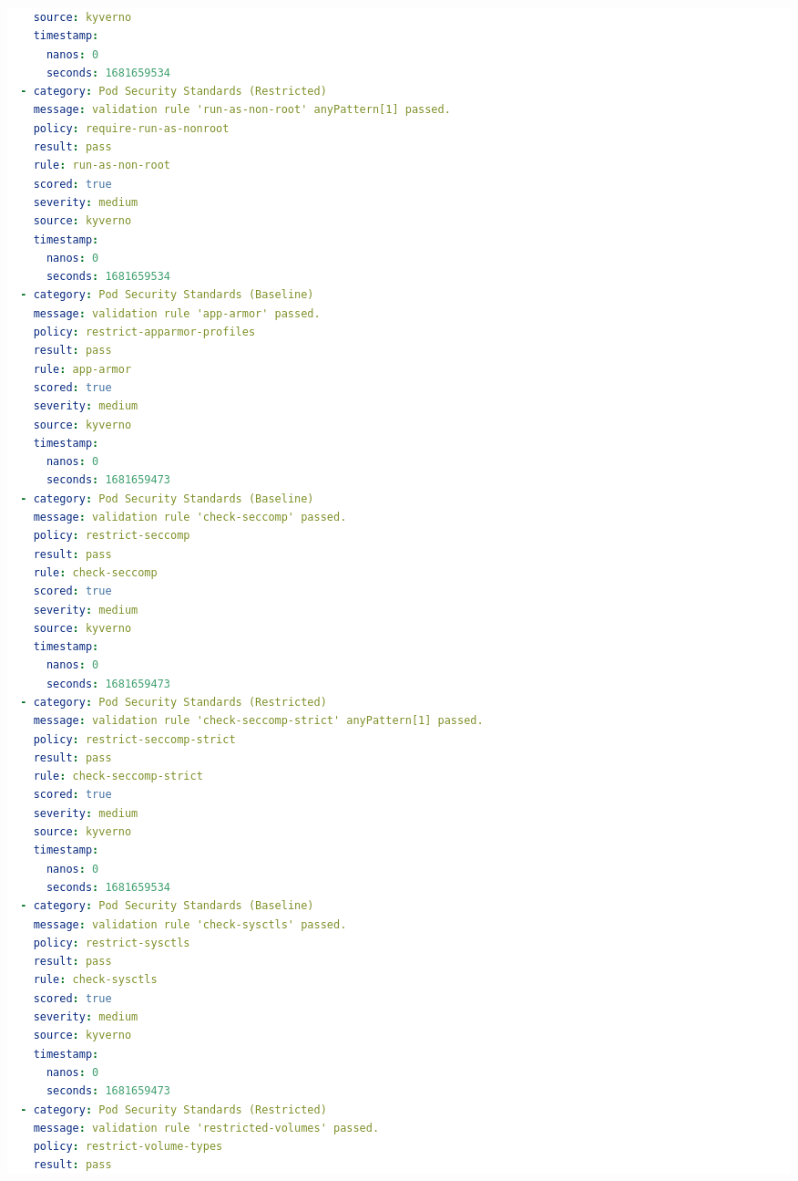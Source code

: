 ```yaml
    source: kyverno
    timestamp:
      nanos: 0
      seconds: 1681659534
  - category: Pod Security Standards (Restricted)
    message: validation rule 'run-as-non-root' anyPattern[1] passed.
    policy: require-run-as-nonroot
    result: pass
    rule: run-as-non-root
    scored: true
    severity: medium
    source: kyverno
    timestamp:
      nanos: 0
      seconds: 1681659534
  - category: Pod Security Standards (Baseline)
    message: validation rule 'app-armor' passed.
    policy: restrict-apparmor-profiles
    result: pass
    rule: app-armor
    scored: true
    severity: medium
    source: kyverno
    timestamp:
      nanos: 0
      seconds: 1681659473
  - category: Pod Security Standards (Baseline)
    message: validation rule 'check-seccomp' passed.
    policy: restrict-seccomp
    result: pass
    rule: check-seccomp
    scored: true
    severity: medium
    source: kyverno
    timestamp:
      nanos: 0
      seconds: 1681659473
  - category: Pod Security Standards (Restricted)
    message: validation rule 'check-seccomp-strict' anyPattern[1] passed.
    policy: restrict-seccomp-strict
    result: pass
    rule: check-seccomp-strict
    scored: true
    severity: medium
    source: kyverno
    timestamp:
      nanos: 0
      seconds: 1681659534
  - category: Pod Security Standards (Baseline)
    message: validation rule 'check-sysctls' passed.
    policy: restrict-sysctls
    result: pass
    rule: check-sysctls
    scored: true
    severity: medium
    source: kyverno
    timestamp:
      nanos: 0
      seconds: 1681659473
  - category: Pod Security Standards (Restricted)
    message: validation rule 'restricted-volumes' passed.
    policy: restrict-volume-types
    result: pass
```